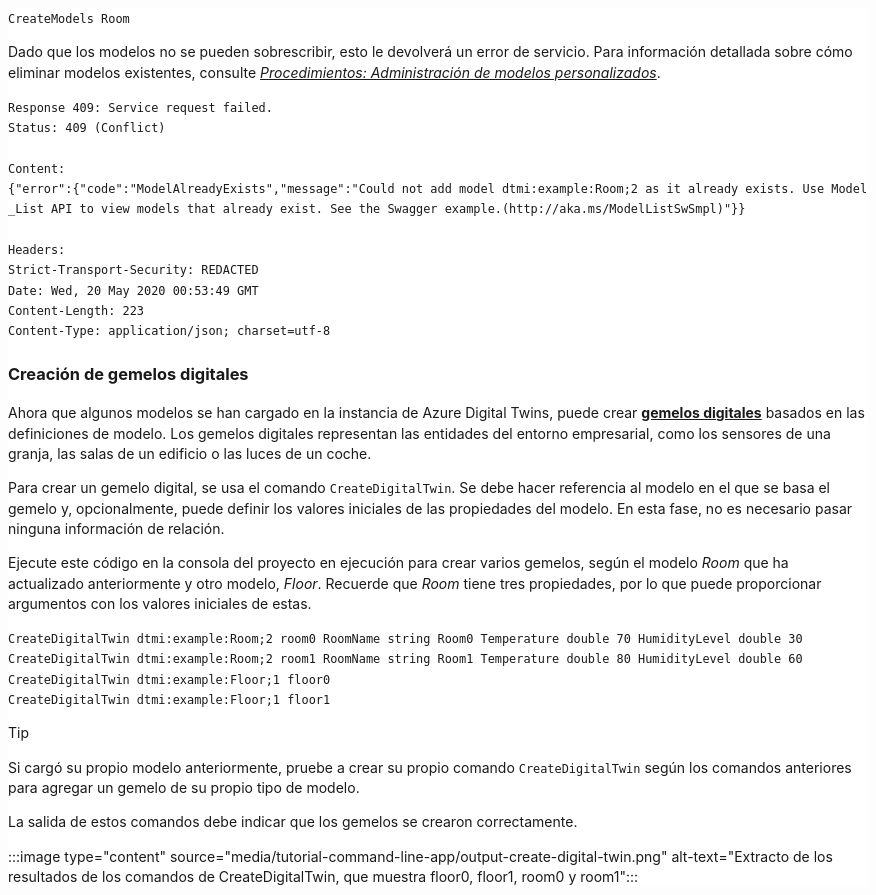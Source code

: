 ```cmd/sh
CreateModels Room
```

Dado que los modelos no se pueden sobrescribir, esto le devolverá un error de servicio.
Para información detallada sobre cómo eliminar modelos existentes, consulte [*Procedimientos: Administración de modelos personalizados*](how-to-manage-model.md).
```cmd/sh
Response 409: Service request failed.
Status: 409 (Conflict)

Content:
{"error":{"code":"ModelAlreadyExists","message":"Could not add model dtmi:example:Room;2 as it already exists. Use Model_List API to view models that already exist. See the Swagger example.(http://aka.ms/ModelListSwSmpl)"}}

Headers:
Strict-Transport-Security: REDACTED
Date: Wed, 20 May 2020 00:53:49 GMT
Content-Length: 223
Content-Type: application/json; charset=utf-8
```

### <a name="create-digital-twins"></a>Creación de gemelos digitales

Ahora que algunos modelos se han cargado en la instancia de Azure Digital Twins, puede crear [**gemelos digitales**](concepts-twins-graph.md) basados en las definiciones de modelo. Los gemelos digitales representan las entidades del entorno empresarial, como los sensores de una granja, las salas de un edificio o las luces de un coche. 

Para crear un gemelo digital, se usa el comando `CreateDigitalTwin`. Se debe hacer referencia al modelo en el que se basa el gemelo y, opcionalmente, puede definir los valores iniciales de las propiedades del modelo. En esta fase, no es necesario pasar ninguna información de relación.

Ejecute este código en la consola del proyecto en ejecución para crear varios gemelos, según el modelo *Room* que ha actualizado anteriormente y otro modelo, *Floor*. Recuerde que *Room* tiene tres propiedades, por lo que puede proporcionar argumentos con los valores iniciales de estas.

```cmd/sh
CreateDigitalTwin dtmi:example:Room;2 room0 RoomName string Room0 Temperature double 70 HumidityLevel double 30
CreateDigitalTwin dtmi:example:Room;2 room1 RoomName string Room1 Temperature double 80 HumidityLevel double 60
CreateDigitalTwin dtmi:example:Floor;1 floor0
CreateDigitalTwin dtmi:example:Floor;1 floor1
```

> [!TIP]
> Si cargó su propio modelo anteriormente, pruebe a crear su propio comando `CreateDigitalTwin` según los comandos anteriores para agregar un gemelo de su propio tipo de modelo.

La salida de estos comandos debe indicar que los gemelos se crearon correctamente. 

:::image type="content" source="media/tutorial-command-line-app/output-create-digital-twin.png" alt-text="Extracto de los resultados de los comandos de CreateDigitalTwin, que muestra floor0, floor1, room0 y room1":::
